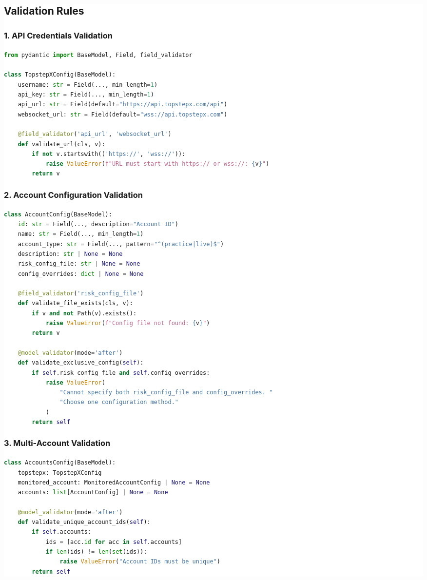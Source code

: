 
## Validation Rules

### 1. API Credentials Validation

```python
from pydantic import BaseModel, Field, field_validator

class TopstepXConfig(BaseModel):
    username: str = Field(..., min_length=1)
    api_key: str = Field(..., min_length=1)
    api_url: str = Field(default="https://api.topstepx.com/api")
    websocket_url: str = Field(default="wss://api.topstepx.com")

    @field_validator('api_url', 'websocket_url')
    def validate_url(cls, v):
        if not v.startswith(('https://', 'wss://')):
            raise ValueError(f"URL must start with https:// or wss://: {v}")
        return v
```

### 2. Account Configuration Validation

```python
class AccountConfig(BaseModel):
    id: str = Field(..., description="Account ID")
    name: str = Field(..., min_length=1)
    account_type: str = Field(..., pattern="^(practice|live)$")
    description: str | None = None
    risk_config_file: str | None = None
    config_overrides: dict | None = None

    @field_validator('risk_config_file')
    def validate_file_exists(cls, v):
        if v and not Path(v).exists():
            raise ValueError(f"Config file not found: {v}")
        return v

    @model_validator(mode='after')
    def validate_exclusive_config(self):
        if self.risk_config_file and self.config_overrides:
            raise ValueError(
                "Cannot specify both risk_config_file and config_overrides. "
                "Choose one configuration method."
            )
        return self
```

### 3. Multi-Account Validation

```python
class AccountsConfig(BaseModel):
    topstepx: TopstepXConfig
    monitored_account: MonitoredAccountConfig | None = None
    accounts: list[AccountConfig] | None = None

    @model_validator(mode='after')
    def validate_unique_account_ids(self):
        if self.accounts:
            ids = [acc.id for acc in self.accounts]
            if len(ids) != len(set(ids)):
                raise ValueError("Account IDs must be unique")
        return self
```
